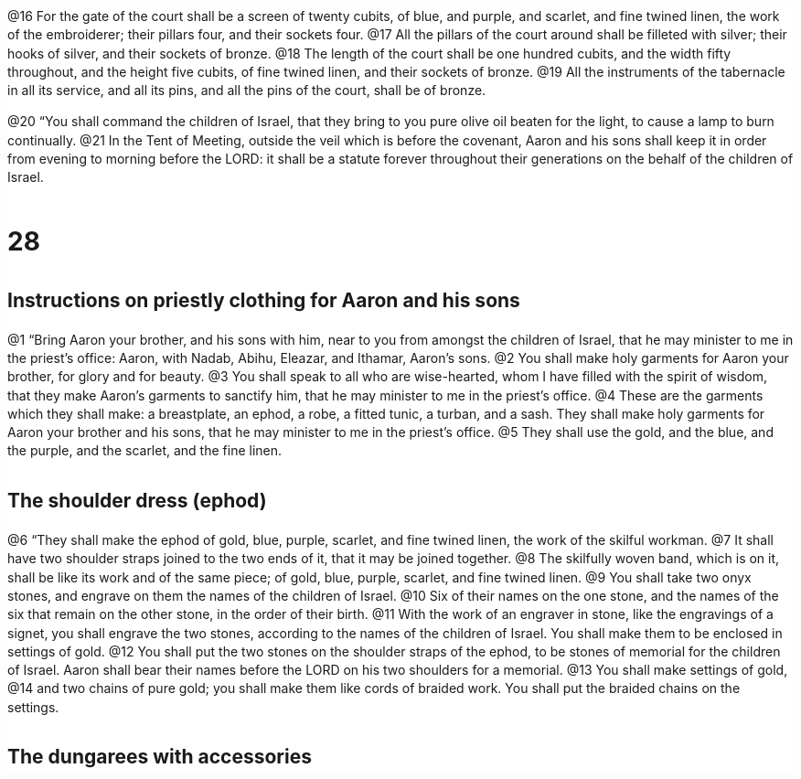 @16 For the gate of the court shall be a screen of twenty cubits, of blue, and purple, and scarlet, and fine twined linen, the work of the embroiderer; their pillars four, and their sockets four. 
@17 All the pillars of the court around shall be filleted with silver; their hooks of silver, and their sockets of bronze. 
@18 The length of the court shall be one hundred cubits, and the width fifty throughout, and the height five cubits, of fine twined linen, and their sockets of bronze. 
@19 All the instruments of the tabernacle in all its service, and all its pins, and all the pins of the court, shall be of bronze. 

@20 “You shall command the children of Israel, that they bring to you pure olive oil beaten for the light, to cause a lamp to burn continually. 
@21 In the Tent of Meeting, outside the veil which is before the covenant, Aaron and his sons shall keep it in order from evening to morning before the LORD: it shall be a statute forever throughout their generations on the behalf of the children of Israel. 

# 28 
## Instructions on priestly clothing for Aaron and his sons
@1 “Bring Aaron your brother, and his sons with him, near to you from amongst the children of Israel, that he may minister to me in the priest’s office: Aaron, with Nadab, Abihu, Eleazar, and Ithamar, Aaron’s sons. 
@2 You shall make holy garments for Aaron your brother, for glory and for beauty. 
@3 You shall speak to all who are wise-hearted, whom I have filled with the spirit of wisdom, that they make Aaron’s garments to sanctify him, that he may minister to me in the priest’s office. 
@4 These are the garments which they shall make: a breastplate, an ephod, a robe, a fitted tunic, a turban, and a sash. They shall make holy garments for Aaron your brother and his sons, that he may minister to me in the priest’s office. 
@5 They shall use the gold, and the blue, and the purple, and the scarlet, and the fine linen.

## The shoulder dress (ephod)

@6 “They shall make the ephod of gold, blue, purple, scarlet, and fine twined linen, the work of the skilful workman. 
@7 It shall have two shoulder straps joined to the two ends of it, that it may be joined together. 
@8 The skilfully woven band, which is on it, shall be like its work and of the same piece; of gold, blue, purple, scarlet, and fine twined linen. 
@9 You shall take two onyx stones, and engrave on them the names of the children of Israel. 
@10 Six of their names on the one stone, and the names of the six that remain on the other stone, in the order of their birth. 
@11 With the work of an engraver in stone, like the engravings of a signet, you shall engrave the two stones, according to the names of the children of Israel. You shall make them to be enclosed in settings of gold. 
@12 You shall put the two stones on the shoulder straps of the ephod, to be stones of memorial for the children of Israel. Aaron shall bear their names before the LORD on his two shoulders for a memorial. 
@13 You shall make settings of gold, 
@14 and two chains of pure gold; you shall make them like cords of braided work. You shall put the braided chains on the settings.

## The dungarees with accessories
